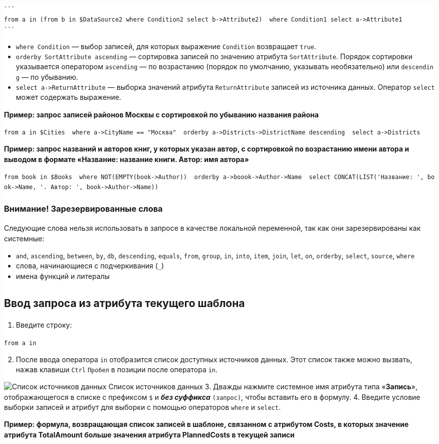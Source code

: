     
    
    ```
    from a in (from b in $DataSource2 where Condition2 select b->Attribute2)  where Condition1 select a->Attribute1 
    ```
- `where Condition` — выбор записей, для которых выражение `Condition` возвращает `true`.
- `orderby SortAttribute ascending` — сортировка записей по значению атрибута `SortAttribute`. Порядок сортировки указывается оператором `ascending` — по возрастанию (порядок по умолчанию, указывать необязательно) или `descending` — по убыванию.
- `select a->ReturnAttribute` — выборка значений атрибута `ReturnAttribute` записей из источника данных. Оператор `select` может содержать выражение.

**Пример: запрос записей районов Москвы с сортировкой по убыванию названия района**

```
from a in $Cities  where a->CityName == "Москва"  orderby a->Districts->DistrictName descending  select a->Districts 
```

**Пример: запрос названий и авторов книг, у которых указан автор, с сортировкой по возрастанию имени автора и выводом в формате «Название: название книги. Автор: имя автора»**

```
from book in $Books  where NOT(EMPTY(book->Author))  orderby a->boook->Author->Name  select CONCAT(LIST('Название: ', book->Name, '. Автор: ', book->Author->Name)) 
```

### Внимание! Зарезервированные слова

Следующие слова нельзя использовать в запросе в качестве локальной переменной, так как они зарезервированы как системные:

- `and`, `ascending`, `between`, `by`, `db`, `descending`, `equals`, `from`, `group`, `in`, `into`, `item`, `join`, `let`, `on`, `orderby`, `select`, `source`, `where`
- слова, начинающиеся с подчеркивания (`_`)
- имена функций и литералы

## Ввод запроса из атрибута текущего шаблона

1. Введите строку:


```
from a in  
```
2. После ввода оператора `in` отобразится список доступных источников данных. Этот список также можно вызвать, нажав клавиши `Ctrl` `Пробел` в позиции после оператора `in`.

![Список источников данных](https://kb.comindware.ru/assets/formula_editor_application_templates_autocomplete_attribute_source.png)
Список источников данных
3. Дважды нажмите системное имя атрибута типа «**Запись**», отображающегося в списке с префиксом `$` и ***без суффикса*** `(запрос)`, чтобы вставить его в формулу.
4. Введите условие выборки записей и атрибут для выборки с помощью операторов `where` и `select`.

**Пример: формула, возвращающая список записей в шаблоне, связанном с атрибутом Costs, в которых значение атрибута TotalAmount больше значения атрибута PlannedCosts в текущей записи**
